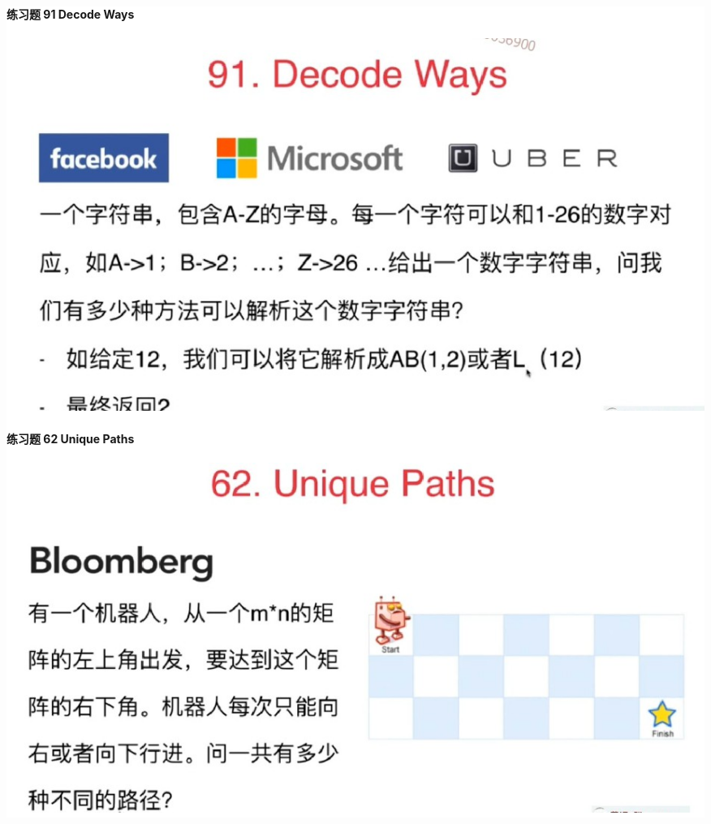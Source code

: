 





#### 练习题 91 Decode Ways



![](images/Snipaste_2019-07-31_17-17-05.jpg)







#### 练习题 62 Unique Paths



![](images/Snipaste_2019-07-31_17-17-54.jpg)
